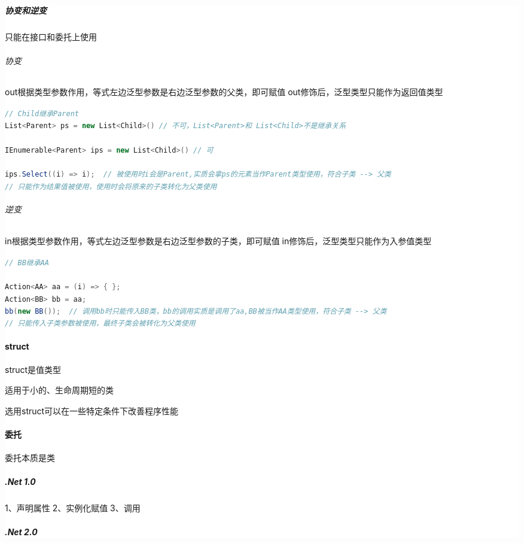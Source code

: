 

##### 协变和逆变

只能在接口和委托上使用

###### 协变

out根据类型参数作用，等式左边泛型参数是右边泛型参数的父类，即可赋值
out修饰后，泛型类型只能作为返回值类型

```C#
// Child继承Parent
List<Parent> ps = new List<Child>() // 不可，List<Parent>和 List<Child>不是继承关系

IEnumerable<Parent> ips = new List<Child>() // 可

ips.Select((i) => i);  // 被使用时i会是Parent,实质会拿ps的元素当作Parent类型使用，符合子类 --> 父类
// 只能作为结果值被使用，使用时会将原来的子类转化为父类使用
```

###### 逆变

in根据类型参数作用，等式左边泛型参数是右边泛型参数的子类，即可赋值
in修饰后，泛型类型只能作为入参值类型

```C#
// BB继承AA

Action<AA> aa = (i) => { };
Action<BB> bb = aa;
bb(new BB());  // 调用bb时只能传入BB类，bb的调用实质是调用了aa,BB被当作AA类型使用，符合子类 --> 父类
// 只能传入子类参数被使用，最终子类会被转化为父类使用

```




#### struct

struct是值类型

适用于小的、生命周期短的类

选用struct可以在一些特定条件下改善程序性能



#### 委托

委托本质是类

##### .Net 1.0

1、声明属性
2、实例化赋值
3、调用

##### .Net 2.0

